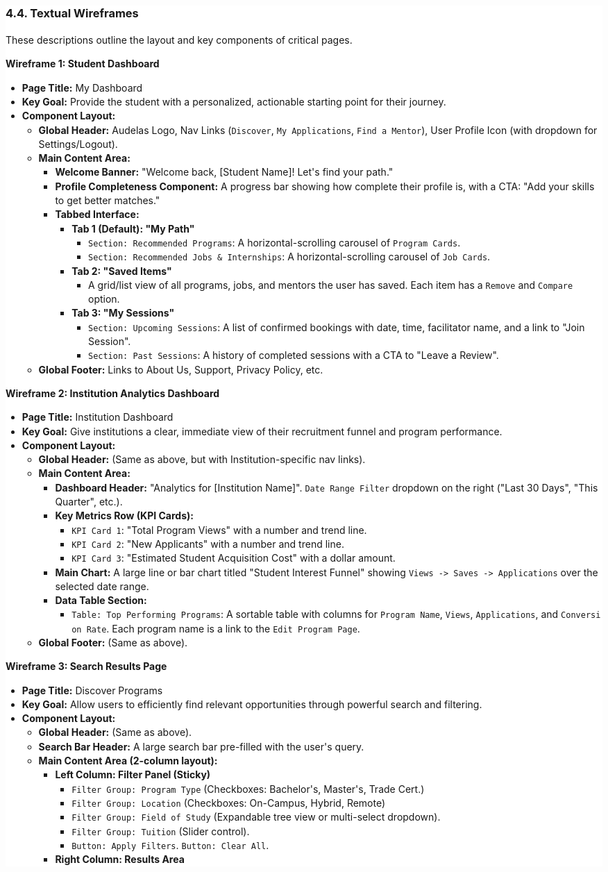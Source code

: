 
### 4.4. Textual Wireframes

These descriptions outline the layout and key components of critical pages.

**Wireframe 1: Student Dashboard**
*   **Page Title:** My Dashboard
*   **Key Goal:** Provide the student with a personalized, actionable starting point for their journey.
*   **Component Layout:**
    *   **Global Header:** Audelas Logo, Nav Links (`Discover`, `My Applications`, `Find a Mentor`), User Profile Icon (with dropdown for Settings/Logout).
    *   **Main Content Area:**
        *   **Welcome Banner:** "Welcome back, [Student Name]! Let's find your path."
        *   **Profile Completeness Component:** A progress bar showing how complete their profile is, with a CTA: "Add your skills to get better matches."
        *   **Tabbed Interface:**
            *   **Tab 1 (Default): "My Path"**
                *   `Section: Recommended Programs`: A horizontal-scrolling carousel of `Program Cards`.
                *   `Section: Recommended Jobs & Internships`: A horizontal-scrolling carousel of `Job Cards`.
            *   **Tab 2: "Saved Items"**
                *   A grid/list view of all programs, jobs, and mentors the user has saved. Each item has a `Remove` and `Compare` option.
            *   **Tab 3: "My Sessions"**
                *   `Section: Upcoming Sessions`: A list of confirmed bookings with date, time, facilitator name, and a link to "Join Session".
                *   `Section: Past Sessions`: A history of completed sessions with a CTA to "Leave a Review".
    *   **Global Footer:** Links to About Us, Support, Privacy Policy, etc.

**Wireframe 2: Institution Analytics Dashboard**
*   **Page Title:** Institution Dashboard
*   **Key Goal:** Give institutions a clear, immediate view of their recruitment funnel and program performance.
*   **Component Layout:**
    *   **Global Header:** (Same as above, but with Institution-specific nav links).
    *   **Main Content Area:**
        *   **Dashboard Header:** "Analytics for [Institution Name]". `Date Range Filter` dropdown on the right ("Last 30 Days", "This Quarter", etc.).
        *   **Key Metrics Row (KPI Cards):**
            *   `KPI Card 1`: "Total Program Views" with a number and trend line.
            *   `KPI Card 2`: "New Applicants" with a number and trend line.
            *   `KPI Card 3`: "Estimated Student Acquisition Cost" with a dollar amount.
        *   **Main Chart:** A large line or bar chart titled "Student Interest Funnel" showing `Views -> Saves -> Applications` over the selected date range.
        *   **Data Table Section:**
            *   `Table: Top Performing Programs`: A sortable table with columns for `Program Name`, `Views`, `Applications`, and `Conversion Rate`. Each program name is a link to the `Edit Program Page`.
    *   **Global Footer:** (Same as above).

**Wireframe 3: Search Results Page**
*   **Page Title:** Discover Programs
*   **Key Goal:** Allow users to efficiently find relevant opportunities through powerful search and filtering.
*   **Component Layout:**
    *   **Global Header:** (Same as above).
    *   **Search Bar Header:** A large search bar pre-filled with the user's query.
    *   **Main Content Area (2-column layout):**
        *   **Left Column: Filter Panel (Sticky)**
            *   `Filter Group: Program Type` (Checkboxes: Bachelor's, Master's, Trade Cert.)
            *   `Filter Group: Location` (Checkboxes: On-Campus, Hybrid, Remote)
            *   `Filter Group: Field of Study` (Expandable tree view or multi-select dropdown).
            *   `Filter Group: Tuition` (Slider control).
            *   `Button: Apply Filters`. `Button: Clear All`.
        *   **Right Column: Results Area**